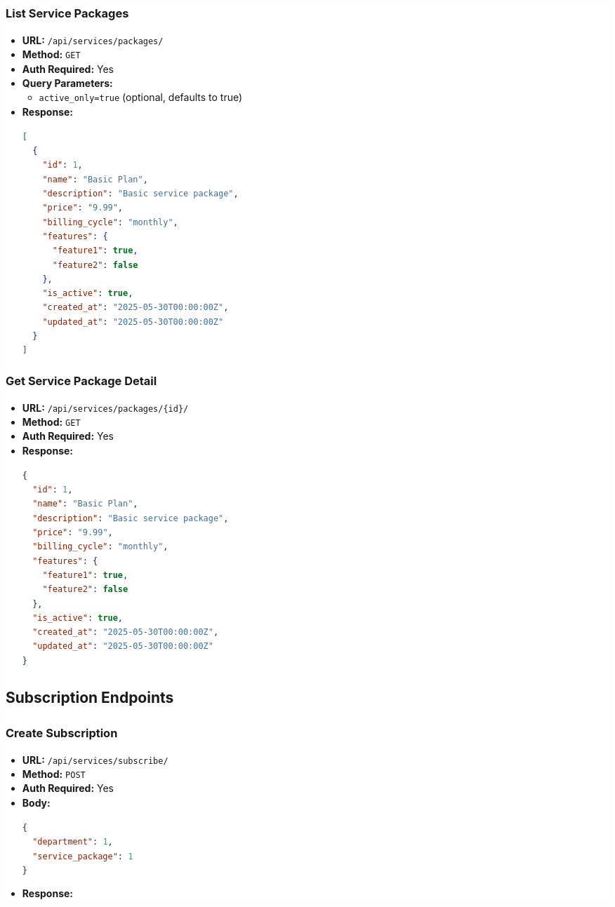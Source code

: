 ### List Service Packages
- **URL:** `/api/services/packages/`
- **Method:** `GET`
- **Auth Required:** Yes
- **Query Parameters:**
  - `active_only=true` (optional, defaults to true)
- **Response:**
  ```json
  [
    {
      "id": 1,
      "name": "Basic Plan",
      "description": "Basic service package",
      "price": "9.99",
      "billing_cycle": "monthly",
      "features": {
        "feature1": true,
        "feature2": false
      },
      "is_active": true,
      "created_at": "2025-05-30T00:00:00Z",
      "updated_at": "2025-05-30T00:00:00Z"
    }
  ]
  ```

### Get Service Package Detail
- **URL:** `/api/services/packages/{id}/`
- **Method:** `GET`
- **Auth Required:** Yes
- **Response:**
  ```json
  {
    "id": 1,
    "name": "Basic Plan",
    "description": "Basic service package",
    "price": "9.99",
    "billing_cycle": "monthly",
    "features": {
      "feature1": true,
      "feature2": false
    },
    "is_active": true,
    "created_at": "2025-05-30T00:00:00Z",
    "updated_at": "2025-05-30T00:00:00Z"
  }
  ```

## Subscription Endpoints

### Create Subscription
- **URL:** `/api/services/subscribe/`
- **Method:** `POST`
- **Auth Required:** Yes
- **Body:**
  ```json
  {
    "department": 1,
    "service_package": 1
  }
  ```
- **Response:**
  ```json
  ```